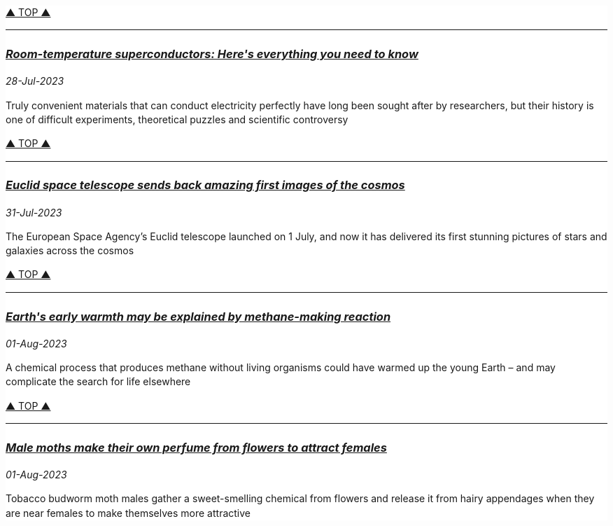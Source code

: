 [&#x25B2; TOP &#x25B2;](#)

---
### *[Room-temperature superconductors: Here's everything you need to know](https://www.newscientist.com/article/2385270-room-temperature-superconductors-heres-everything-you-need-to-know/?utm_campaign=RSS%7CNSNS&utm_source=NSNS&utm_medium=RSS&utm_content=home)*
_28-Jul-2023_

Truly convenient materials that can conduct electricity perfectly have long been sought after by researchers, but their history is one of difficult experiments, theoretical puzzles and scientific controversy

[&#x25B2; TOP &#x25B2;](#)

---
### *[Euclid space telescope sends back amazing first images of the cosmos](https://www.newscientist.com/article/2385424-euclid-space-telescope-sends-back-amazing-first-images-of-the-cosmos/?utm_campaign=RSS%7CNSNS&utm_source=NSNS&utm_medium=RSS&utm_content=home)*
_31-Jul-2023_

The European Space Agency’s Euclid telescope launched on 1 July, and now it has delivered its first stunning pictures of stars and galaxies across the cosmos

[&#x25B2; TOP &#x25B2;](#)

---
### *[Earth's early warmth may be explained by methane-making reaction](https://www.newscientist.com/article/2385596-earths-early-warmth-may-be-explained-by-methane-making-reaction/?utm_campaign=RSS%7CNSNS&utm_source=NSNS&utm_medium=RSS&utm_content=home)*
_01-Aug-2023_

A chemical process that produces methane without living organisms could have warmed up the young Earth – and may complicate the search for life elsewhere

[&#x25B2; TOP &#x25B2;](#)

---
### *[Male moths make their own perfume from flowers to attract females](https://www.newscientist.com/article/2385534-male-moths-make-their-own-perfume-from-flowers-to-attract-females/?utm_campaign=RSS%7CNSNS&utm_source=NSNS&utm_medium=RSS&utm_content=home)*
_01-Aug-2023_

Tobacco budworm moth males gather a sweet-smelling chemical from flowers and release it from hairy appendages when they are near females to make themselves more attractive
